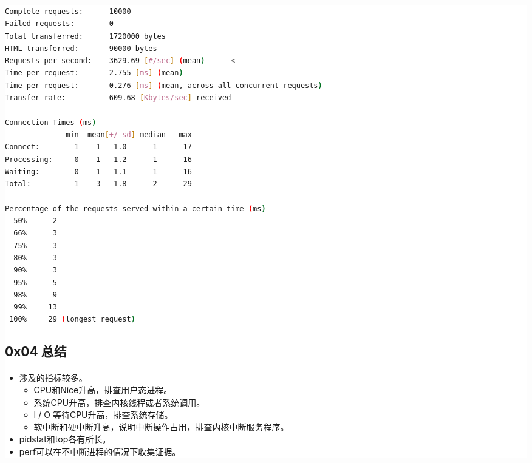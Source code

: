 ```bash
Complete requests:      10000
Failed requests:        0
Total transferred:      1720000 bytes
HTML transferred:       90000 bytes
Requests per second:    3629.69 [#/sec] (mean)      <-------
Time per request:       2.755 [ms] (mean)
Time per request:       0.276 [ms] (mean, across all concurrent requests)
Transfer rate:          609.68 [Kbytes/sec] received

Connection Times (ms)
              min  mean[+/-sd] median   max
Connect:        1    1   1.0      1      17
Processing:     0    1   1.2      1      16
Waiting:        0    1   1.1      1      16
Total:          1    3   1.8      2      29

Percentage of the requests served within a certain time (ms)
  50%      2
  66%      3
  75%      3
  80%      3
  90%      3
  95%      5
  98%      9
  99%     13
 100%     29 (longest request)
```

## 0x04 总结

- 涉及的指标较多。
    - CPU和Nice升高，排查用户态进程。
    - 系统CPU升高，排查内核线程或者系统调用。
    - I / O 等待CPU升高，排查系统存储。
    - 软中断和硬中断升高，说明中断操作占用，排查内核中断服务程序。
- pidstat和top各有所长。
- perf可以在不中断进程的情况下收集证据。